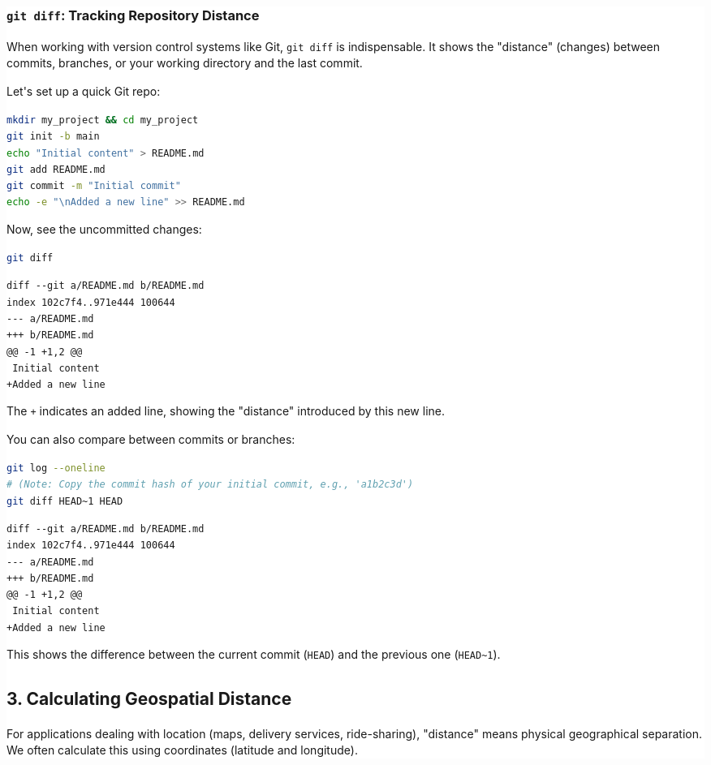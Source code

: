 ### `git diff`: Tracking Repository Distance

When working with version control systems like Git, `git diff` is indispensable. It shows the "distance" (changes) between commits, branches, or your working directory and the last commit.

Let's set up a quick Git repo:

```bash
mkdir my_project && cd my_project
git init -b main
echo "Initial content" > README.md
git add README.md
git commit -m "Initial commit"
echo -e "\nAdded a new line" >> README.md
```

Now, see the uncommitted changes:

```bash
git diff
```

```output
diff --git a/README.md b/README.md
index 102c7f4..971e444 100644
--- a/README.md
+++ b/README.md
@@ -1 +1,2 @@
 Initial content
+Added a new line
```
The `+` indicates an added line, showing the "distance" introduced by this new line.

You can also compare between commits or branches:

```bash
git log --oneline
# (Note: Copy the commit hash of your initial commit, e.g., 'a1b2c3d')
git diff HEAD~1 HEAD
```

```output
diff --git a/README.md b/README.md
index 102c7f4..971e444 100644
--- a/README.md
+++ b/README.md
@@ -1 +1,2 @@
 Initial content
+Added a new line
```
This shows the difference between the current commit (`HEAD`) and the previous one (`HEAD~1`).

## 3. Calculating Geospatial Distance

For applications dealing with location (maps, delivery services, ride-sharing), "distance" means physical geographical separation. We often calculate this using coordinates (latitude and longitude).
